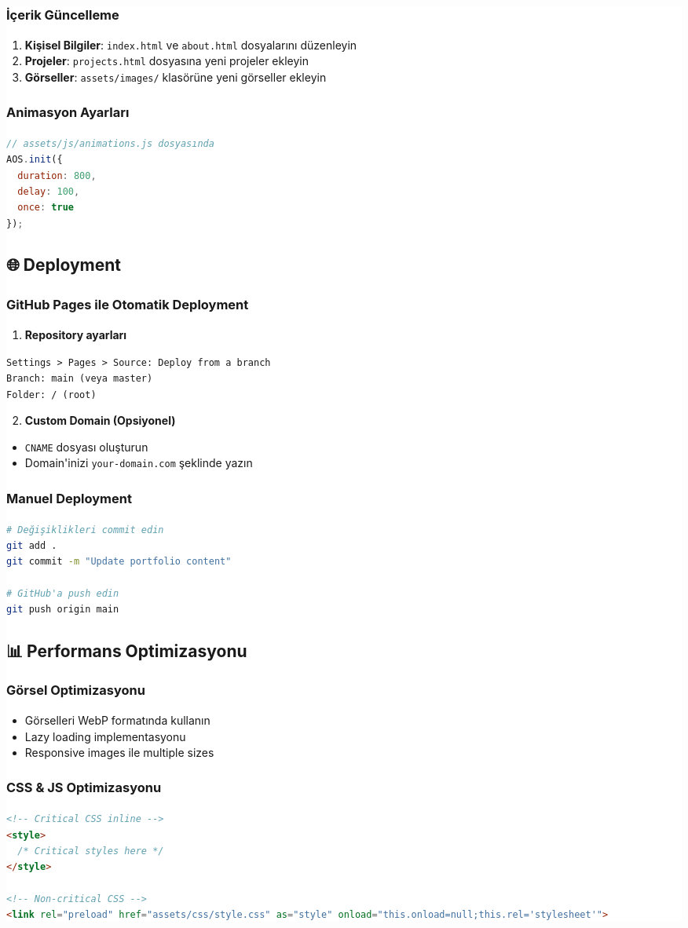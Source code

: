 ### İçerik Güncelleme
1. **Kişisel Bilgiler**: `index.html` ve `about.html` dosyalarını düzenleyin
2. **Projeler**: `projects.html` dosyasına yeni projeler ekleyin
3. **Görseller**: `assets/images/` klasörüne yeni görseller ekleyin

### Animasyon Ayarları
```javascript
// assets/js/animations.js dosyasında
AOS.init({
  duration: 800,
  delay: 100,
  once: true
});
```

## 🌐 Deployment

### GitHub Pages ile Otomatik Deployment

1. **Repository ayarları**
```
Settings > Pages > Source: Deploy from a branch
Branch: main (veya master)
Folder: / (root)
```

2. **Custom Domain (Opsiyonel)**
- `CNAME` dosyası oluşturun
- Domain'inizi `your-domain.com` şeklinde yazın

### Manuel Deployment
```bash
# Değişiklikleri commit edin
git add .
git commit -m "Update portfolio content"

# GitHub'a push edin
git push origin main
```

## 📊 Performans Optimizasyonu

### Görsel Optimizasyonu
- Görselleri WebP formatında kullanın
- Lazy loading implementasyonu
- Responsive images ile multiple sizes

### CSS & JS Optimizasyonu
```html
<!-- Critical CSS inline -->
<style>
  /* Critical styles here */
</style>

<!-- Non-critical CSS -->
<link rel="preload" href="assets/css/style.css" as="style" onload="this.onload=null;this.rel='stylesheet'">
```
